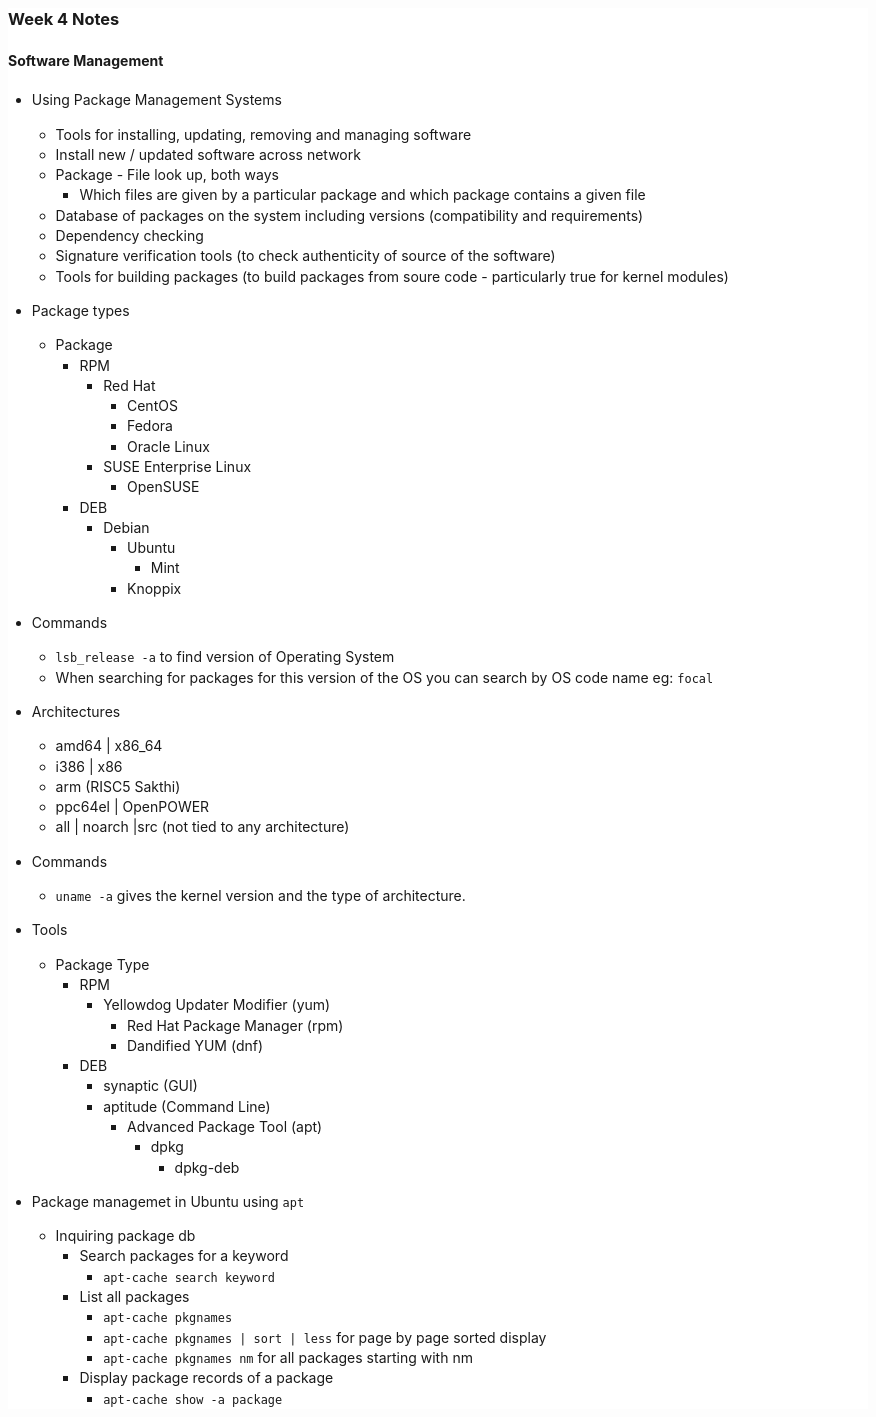### Week 4 Notes

#### Software Management
* Using Package Management Systems 
  - Tools for installing, updating, removing and managing software
  - Install new / updated software across network
  - Package - File look up, both ways 
    - Which files are given by a particular package and which package contains a given file
  - Database of packages on the system including versions (compatibility and requirements)
  - Dependency checking
  - Signature verification tools (to check authenticity of source of the software)
  - Tools for building packages (to build packages from soure code - particularly true for kernel modules)

* Package types 
  - Package
    - RPM
      - Red Hat
        - CentOS
        - Fedora
        - Oracle Linux
      - SUSE Enterprise Linux
        - OpenSUSE
    - DEB
      - Debian
        - Ubuntu
          - Mint
        - Knoppix
* Commands
  - `lsb_release -a` to find version of Operating System
  - When searching for packages for this version of the OS you can search by OS code name eg: `focal`
* Architectures
  - amd64 | x86_64
  - i386 | x86
  - arm (RISC5 Sakthi)
  - ppc64el | OpenPOWER
  - all | noarch |src (not tied to any architecture)
* Commands
  - `uname -a` gives the kernel version and the type of architecture.
* Tools 
	- Package Type
		- RPM
			- Yellowdog Updater Modifier (yum)
				- Red Hat Package Manager (rpm)
				- Dandified YUM (dnf)
		- DEB
			-  synaptic (GUI)	
			-  aptitude (Command Line)
				- Advanced Package Tool (apt)
					- dpkg
						- dpkg-deb
* Package managemet in Ubuntu using `apt`
	- Inquiring package db
		- Search packages for a keyword
			- `apt-cache search keyword`
		- List all packages
			- `apt-cache pkgnames`
			- `apt-cache pkgnames | sort | less` for page by page sorted display
			- `apt-cache pkgnames nm` for all packages starting with nm
		- Display package records of a package
			- `apt-cache show -a package`
